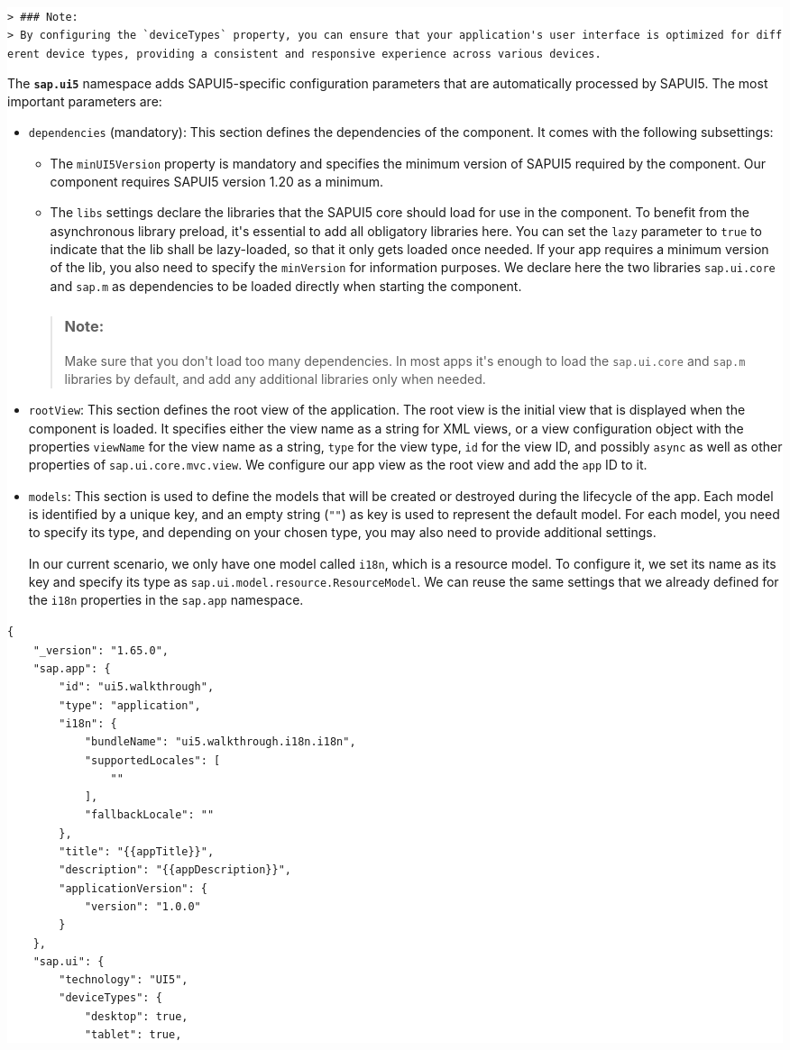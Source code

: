     > ### Note:  
    > By configuring the `deviceTypes` property, you can ensure that your application's user interface is optimized for different device types, providing a consistent and responsive experience across various devices.


The **`sap.ui5`** namespace adds SAPUI5-specific configuration parameters that are automatically processed by SAPUI5. The most important parameters are:

-   `dependencies` \(mandatory\): This section defines the dependencies of the component. It comes with the following subsettings:

    -   The `minUI5Version` property is mandatory and specifies the minimum version of SAPUI5 required by the component. Our component requires SAPUI5 version 1.20 as a minimum.

    -   The `libs` settings declare the libraries that the SAPUI5 core should load for use in the component. To benefit from the asynchronous library preload, it's essential to add all obligatory libraries here. You can set the `lazy` parameter to `true` to indicate that the lib shall be lazy-loaded, so that it only gets loaded once needed. If your app requires a minimum version of the lib, you also need to specify the `minVersion` for information purposes. We declare here the two libraries `sap.ui.core` and `sap.m` as dependencies to be loaded directly when starting the component.


    > ### Note:  
    > Make sure that you don't load too many dependencies. In most apps it's enough to load the `sap.ui.core` and `sap.m` libraries by default, and add any additional libraries only when needed.

-   `rootView`: This section defines the root view of the application. The root view is the initial view that is displayed when the component is loaded. It specifies either the view name as a string for XML views, or a view configuration object with the properties `viewName` for the view name as a string, `type` for the view type, `id` for the view ID, and possibly `async` as well as other properties of `sap.ui.core.mvc.view`. We configure our app view as the root view and add the `app` ID to it.

-   `models`: This section is used to define the models that will be created or destroyed during the lifecycle of the app. Each model is identified by a unique key, and an empty string \(`""`\) as key is used to represent the default model. For each model, you need to specify its type, and depending on your chosen type, you may also need to provide additional settings.

    In our current scenario, we only have one model called `i18n`, which is a resource model. To configure it, we set its name as its key and specify its type as `sap.ui.model.resource.ResourceModel`. We can reuse the same settings that we already defined for the `i18n` properties in the `sap.app` namespace.


```
{
    "_version": "1.65.0",
    "sap.app": {
        "id": "ui5.walkthrough",
        "type": "application",
        "i18n": {
            "bundleName": "ui5.walkthrough.i18n.i18n",
            "supportedLocales": [
                ""
            ],
            "fallbackLocale": ""
        },
        "title": "{{appTitle}}",
        "description": "{{appDescription}}",
        "applicationVersion": {
            "version": "1.0.0"
        }
    },
    "sap.ui": {
        "technology": "UI5",
        "deviceTypes": {
            "desktop": true,
            "tablet": true,
```